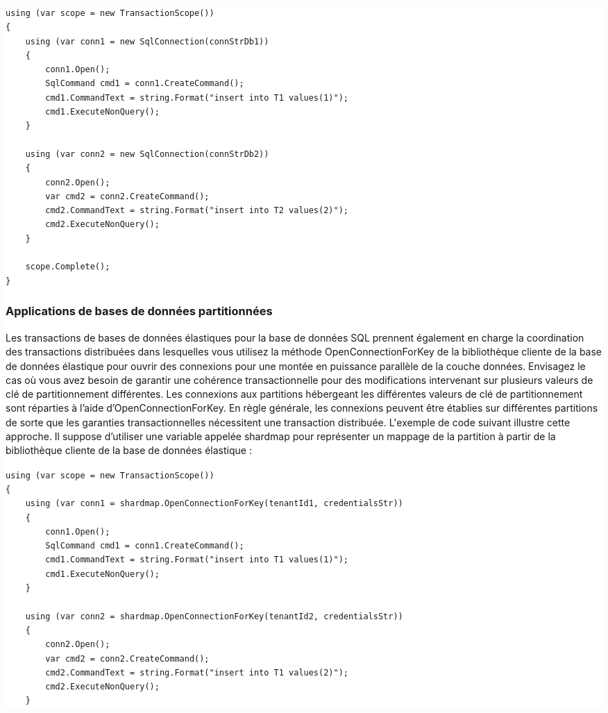     using (var scope = new TransactionScope())
    {
        using (var conn1 = new SqlConnection(connStrDb1))
        {
            conn1.Open();
            SqlCommand cmd1 = conn1.CreateCommand();
            cmd1.CommandText = string.Format("insert into T1 values(1)");
            cmd1.ExecuteNonQuery();
        }

        using (var conn2 = new SqlConnection(connStrDb2))
        {
            conn2.Open();
            var cmd2 = conn2.CreateCommand();
            cmd2.CommandText = string.Format("insert into T2 values(2)");
            cmd2.ExecuteNonQuery();
        }

        scope.Complete();
    }

### <a name="sharded-database-applications"></a>Applications de bases de données partitionnées
Les transactions de bases de données élastiques pour la base de données SQL prennent également en charge la coordination des transactions distribuées dans lesquelles vous utilisez la méthode OpenConnectionForKey de la bibliothèque cliente de la base de données élastique pour ouvrir des connexions pour une montée en puissance parallèle de la couche données. Envisagez le cas où vous avez besoin de garantir une cohérence transactionnelle pour des modifications intervenant sur plusieurs valeurs de clé de partitionnement différentes. Les connexions aux partitions hébergeant les différentes valeurs de clé de partitionnement sont réparties à l’aide d’OpenConnectionForKey. En règle générale, les connexions peuvent être établies sur différentes partitions de sorte que les garanties transactionnelles nécessitent une transaction distribuée. L'exemple de code suivant illustre cette approche. Il suppose d’utiliser une variable appelée shardmap pour représenter un mappage de la partition à partir de la bibliothèque cliente de la base de données élastique :

    using (var scope = new TransactionScope())
    {
        using (var conn1 = shardmap.OpenConnectionForKey(tenantId1, credentialsStr))
        {
            conn1.Open();
            SqlCommand cmd1 = conn1.CreateCommand();
            cmd1.CommandText = string.Format("insert into T1 values(1)");
            cmd1.ExecuteNonQuery();
        }

        using (var conn2 = shardmap.OpenConnectionForKey(tenantId2, credentialsStr))
        {
            conn2.Open();
            var cmd2 = conn2.CreateCommand();
            cmd2.CommandText = string.Format("insert into T1 values(2)");
            cmd2.ExecuteNonQuery();
        }
